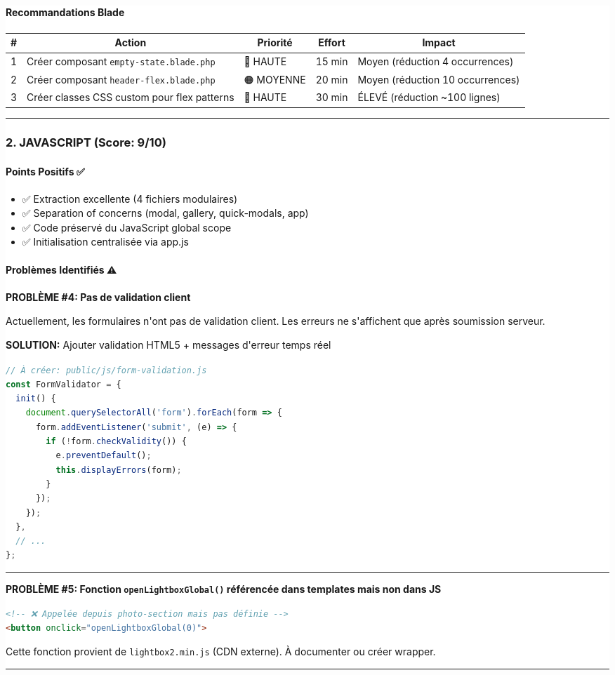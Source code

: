 #### Recommandations Blade
| # | Action | Priorité | Effort | Impact |
|---|--------|----------|--------|--------|
| 1 | Créer composant `empty-state.blade.php` | 🔴 HAUTE | 15 min | Moyen (réduction 4 occurrences) |
| 2 | Créer composant `header-flex.blade.php` | 🟠 MOYENNE | 20 min | Moyen (réduction 10 occurrences) |
| 3 | Créer classes CSS custom pour flex patterns | 🔴 HAUTE | 30 min | ÉLEVÉ (réduction ~100 lignes) |

---

### 2. JAVASCRIPT (Score: 9/10)

#### Points Positifs ✅
- ✅ Extraction excellente (4 fichiers modulaires)
- ✅ Separation of concerns (modal, gallery, quick-modals, app)
- ✅ Code préservé du JavaScript global scope
- ✅ Initialisation centralisée via app.js

#### Problèmes Identifiés ⚠️

**PROBLÈME #4: Pas de validation client**

Actuellement, les formulaires n'ont pas de validation client. Les erreurs ne s'affichent que après soumission serveur.

**SOLUTION:** Ajouter validation HTML5 + messages d'erreur temps réel

```javascript
// À créer: public/js/form-validation.js
const FormValidator = {
  init() {
    document.querySelectorAll('form').forEach(form => {
      form.addEventListener('submit', (e) => {
        if (!form.checkValidity()) {
          e.preventDefault();
          this.displayErrors(form);
        }
      });
    });
  },
  // ...
};
```

---

**PROBLÈME #5: Fonction `openLightboxGlobal()` référencée dans templates mais non dans JS**

```html
<!-- ❌ Appelée depuis photo-section mais pas définie -->
<button onclick="openLightboxGlobal(0)">
```

Cette fonction provient de `lightbox2.min.js` (CDN externe). À documenter ou créer wrapper.

---